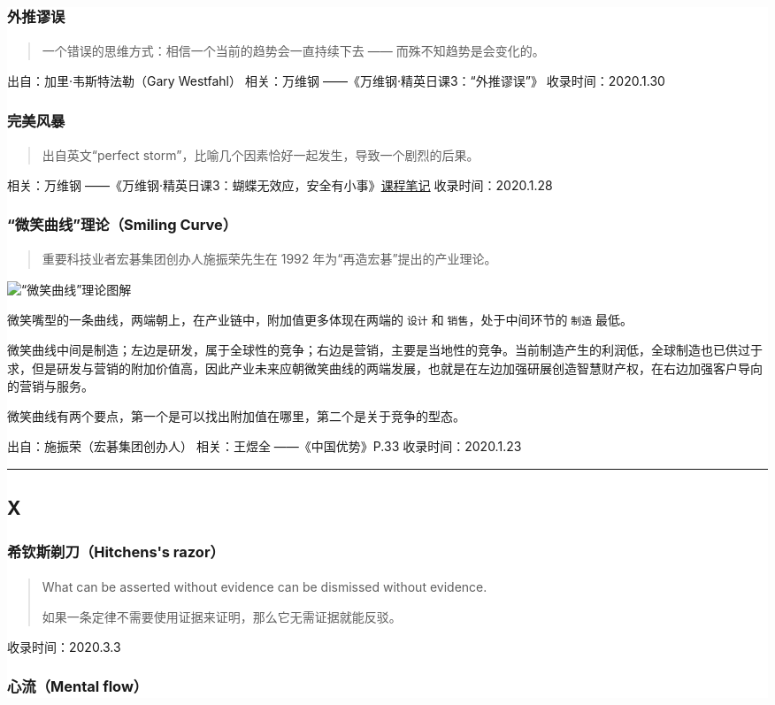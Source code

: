 <div class="anchor" id="wai-tui-miu-wu"></div>

### 外推谬误

> 一个错误的思维方式：相信一个当前的趋势会一直持续下去 —— 而殊不知趋势是会变化的。

出自：加里·韦斯特法勒（Gary Westfahl）
相关：万维钢 ——《万维钢·精英日课3：“外推谬误”》
收录时间：2020.1.30


<div class="anchor" id="wan-mei-feng-bao"></div>

### 完美风暴

> 出自英文“perfect storm”，比喻几个因素恰好一起发生，导致一个剧烈的后果。

相关：万维钢 ——《万维钢·精英日课3：蝴蝶无效应，安全有小事》[课程笔记](/online-course-notes/wan-wei-gang-jing-ying-ri-ke/season-3/20190621_hu-die-wu-xiao-ying-an-quan-you-xiao-shi)
收录时间：2020.1.28

### “微笑曲线”理论（Smiling Curve）

> 重要科技业者宏碁集团创办人施振荣先生在 1992 年为“再造宏碁”提出的产业理论。

![“微笑曲线”理论图解](http://static.sunyt.site/wei-xiao-qv-xian-li-lun.jpg)

微笑嘴型的一条曲线，两端朝上，在产业链中，附加值更多体现在两端的 `设计` 和 `销售`，处于中间环节的 `制造` 最低。

微笑曲线中间是制造；左边是研发，属于全球性的竞争；右边是营销，主要是当地性的竞争。当前制造产生的利润低，全球制造也已供过于求，但是研发与营销的附加价值高，因此产业未来应朝微笑曲线的两端发展，也就是在左边加强研展创造智慧财产权，在右边加强客户导向的营销与服务。

微笑曲线有两个要点，第一个是可以找出附加值在哪里，第二个是关于竞争的型态。

出自：施振荣（宏碁集团创办人）
相关：王煜全 ——《中国优势》P.33
收录时间：2020.1.23

---

## X

<div class="anchor" id="hitchens's-razor"></div>

### 希钦斯剃刀（Hitchens's razor）

> What can be asserted without evidence can be dismissed without evidence.
>
> 如果一条定律不需要使用证据来证明，那么它无需证据就能反驳。

收录时间：2020.3.3


<div class="anchor" id="xin-liu"></div>

### 心流（Mental flow）

